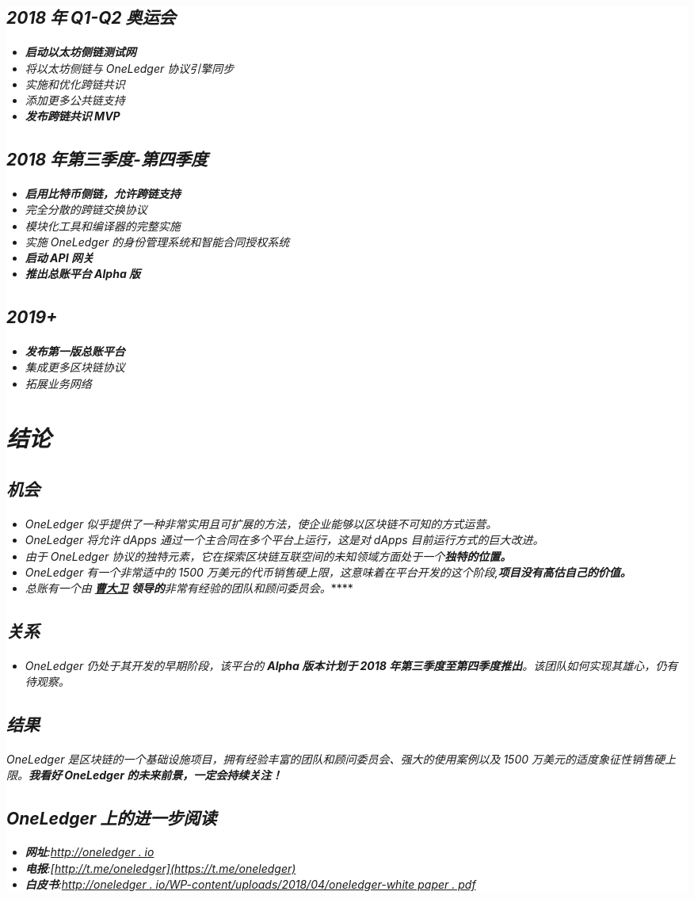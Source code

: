 ## ***2018 年 Q1-Q2 奥运会***

*   ***启动以太坊侧链测试网***
*   *将以太坊侧链与 OneLedger 协议引擎同步*
*   *实施和优化跨链共识*
*   *添加更多公共链支持*
*   ***发布跨链共识 MVP***

## ***2018 年第三季度-第四季度***

*   ***启用比特币侧链，允许跨链支持***
*   *完全分散的跨链交换协议*
*   *模块化工具和编译器的完整实施*
*   *实施 OneLedger 的身份管理系统和智能合同授权系统*
*   ***启动 API 网关***
*   ***推出总账平台 Alpha 版***

## ***2019+***

*   ***发布第一版总账平台***
*   *集成更多区块链协议*
*   *拓展业务网络*

# *结论*

## *机会*

*   *OneLedger 似乎提供了一种非常实用且可扩展的方法，使企业能够以区块链不可知的方式运营。*
*   *OneLedger 将允许 dApps 通过一个主合同在多个平台上运行，这是对 dApps 目前运行方式的巨大改进。*
*   *由于 OneLedger 协议的独特元素，它在探索区块链互联空间的未知领域方面处于一个**独特的位置。***
*   *OneLedger 有一个非常适中的 1500 万美元的代币销售硬上限，这意味着在平台开发的这个阶段,**项目没有高估自己的价值。***
*   *总账有一个由 [**曹大卫**](https://www.linkedin.com/in/david-cao-ab217014/) **领导的**非常有经验的团队和顾问委员会。*****

## *关系*

*   *OneLedger 仍处于其开发的早期阶段，该平台的 **Alpha 版本计划于 2018 年第三季度至第四季度推出**。该团队如何实现其雄心，仍有待观察。*

## *结果*

*OneLedger 是区块链的一个基础设施项目，拥有经验丰富的团队和顾问委员会、强大的使用案例以及 1500 万美元的适度象征性销售硬上限。**我看好 OneLedger 的未来前景，一定会持续关注！***

## *OneLedger 上的进一步阅读*

*   ***网址**:[http://oneledger . io](https://oneledger.io)*
*   ***电报**:[http://t.me/oneledger](https://t.me/oneledger)*
*   ***白皮书**:[http://oneledger . io/WP-content/uploads/2018/04/oneledger-white paper . pdf](https://oneledger.io/wp-content/uploads/2018/04/oneledger-whitepaper.pdf)*